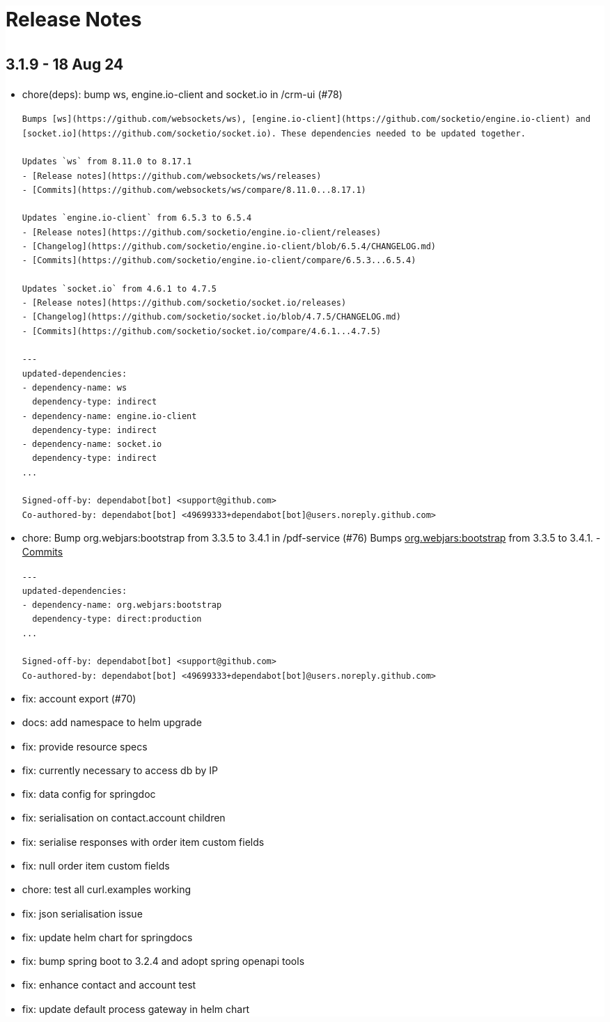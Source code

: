 Release Notes
=============

## 3.1.9 - 18 Aug 24

  - chore(deps): bump ws, engine.io-client and socket.io in /crm-ui (#78)

        Bumps [ws](https://github.com/websockets/ws), [engine.io-client](https://github.com/socketio/engine.io-client) and [socket.io](https://github.com/socketio/socket.io). These dependencies needed to be updated together.

        Updates `ws` from 8.11.0 to 8.17.1
        - [Release notes](https://github.com/websockets/ws/releases)
        - [Commits](https://github.com/websockets/ws/compare/8.11.0...8.17.1)

        Updates `engine.io-client` from 6.5.3 to 6.5.4
        - [Release notes](https://github.com/socketio/engine.io-client/releases)
        - [Changelog](https://github.com/socketio/engine.io-client/blob/6.5.4/CHANGELOG.md)
        - [Commits](https://github.com/socketio/engine.io-client/compare/6.5.3...6.5.4)

        Updates `socket.io` from 4.6.1 to 4.7.5
        - [Release notes](https://github.com/socketio/socket.io/releases)
        - [Changelog](https://github.com/socketio/socket.io/blob/4.7.5/CHANGELOG.md)
        - [Commits](https://github.com/socketio/socket.io/compare/4.6.1...4.7.5)

        ---
        updated-dependencies:
        - dependency-name: ws
          dependency-type: indirect
        - dependency-name: engine.io-client
          dependency-type: indirect
        - dependency-name: socket.io
          dependency-type: indirect
        ...

        Signed-off-by: dependabot[bot] <support@github.com>
        Co-authored-by: dependabot[bot] <49699333+dependabot[bot]@users.noreply.github.com>

  - chore: Bump org.webjars:bootstrap from 3.3.5 to 3.4.1 in /pdf-service (#76)
        Bumps [org.webjars:bootstrap](https://github.com/webjars/bootstrap) from 3.3.5 to 3.4.1.
        - [Commits](https://github.com/webjars/bootstrap/compare/bootstrap-3.3.5...bootstrap-3.4.1)

        ---
        updated-dependencies:
        - dependency-name: org.webjars:bootstrap
          dependency-type: direct:production
        ...

        Signed-off-by: dependabot[bot] <support@github.com>
        Co-authored-by: dependabot[bot] <49699333+dependabot[bot]@users.noreply.github.com>
  - fix: account export (#70)
  - docs: add namespace to helm upgrade
  - fix: provide resource specs
  - fix: currently necessary to access db by IP
  - fix: data config for springdoc
  - fix: serialisation on contact.account children
  - fix: serialise responses with order item custom fields
  - fix: null order item custom fields
  - chore: test all curl.examples working
  - fix: json serialisation issue
  - fix: update helm chart for springdocs
  - fix: bump spring boot to 3.2.4 and adopt spring openapi tools
  - fix: enhance contact and account test
  - fix: update default process gateway in helm chart
